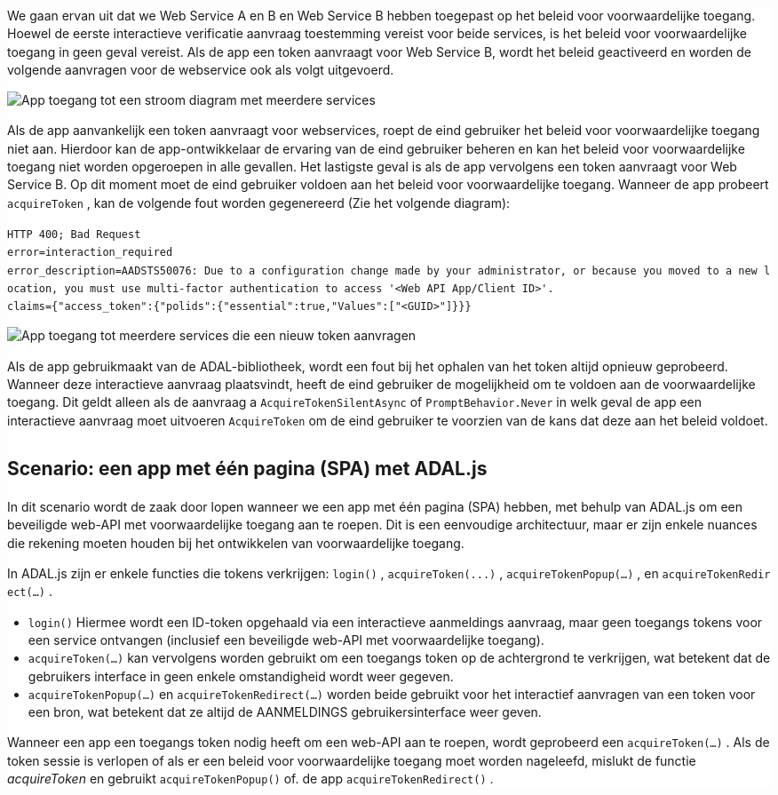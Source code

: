 We gaan ervan uit dat we Web Service A en B en Web Service B hebben toegepast op het beleid voor voorwaardelijke toegang. Hoewel de eerste interactieve verificatie aanvraag toestemming vereist voor beide services, is het beleid voor voorwaardelijke toegang in geen geval vereist. Als de app een token aanvraagt voor Web Service B, wordt het beleid geactiveerd en worden de volgende aanvragen voor de webservice ook als volgt uitgevoerd.

![App toegang tot een stroom diagram met meerdere services](./media/conditional-access-dev-guide/app-accessing-multiple-services-scenario.png)

Als de app aanvankelijk een token aanvraagt voor webservices, roept de eind gebruiker het beleid voor voorwaardelijke toegang niet aan. Hierdoor kan de app-ontwikkelaar de ervaring van de eind gebruiker beheren en kan het beleid voor voorwaardelijke toegang niet worden opgeroepen in alle gevallen. Het lastigste geval is als de app vervolgens een token aanvraagt voor Web Service B. Op dit moment moet de eind gebruiker voldoen aan het beleid voor voorwaardelijke toegang. Wanneer de app probeert `acquireToken` , kan de volgende fout worden gegenereerd (Zie het volgende diagram):

```
HTTP 400; Bad Request
error=interaction_required
error_description=AADSTS50076: Due to a configuration change made by your administrator, or because you moved to a new location, you must use multi-factor authentication to access '<Web API App/Client ID>'.
claims={"access_token":{"polids":{"essential":true,"Values":["<GUID>"]}}}
```

![App toegang tot meerdere services die een nieuw token aanvragen](./media/conditional-access-dev-guide/app-accessing-multiple-services-new-token.png)

Als de app gebruikmaakt van de ADAL-bibliotheek, wordt een fout bij het ophalen van het token altijd opnieuw geprobeerd. Wanneer deze interactieve aanvraag plaatsvindt, heeft de eind gebruiker de mogelijkheid om te voldoen aan de voorwaardelijke toegang. Dit geldt alleen als de aanvraag a `AcquireTokenSilentAsync` of `PromptBehavior.Never` in welk geval de app een interactieve aanvraag moet uitvoeren ```AcquireToken``` om de eind gebruiker te voorzien van de kans dat deze aan het beleid voldoet.

## <a name="scenario-single-page-app-spa-using-adaljs"></a>Scenario: een app met één pagina (SPA) met ADAL.js

In dit scenario wordt de zaak door lopen wanneer we een app met één pagina (SPA) hebben, met behulp van ADAL.js om een beveiligde web-API met voorwaardelijke toegang aan te roepen. Dit is een eenvoudige architectuur, maar er zijn enkele nuances die rekening moeten houden bij het ontwikkelen van voorwaardelijke toegang.

In ADAL.js zijn er enkele functies die tokens verkrijgen: `login()` , `acquireToken(...)` , `acquireTokenPopup(…)` , en `acquireTokenRedirect(…)` .

* `login()` Hiermee wordt een ID-token opgehaald via een interactieve aanmeldings aanvraag, maar geen toegangs tokens voor een service ontvangen (inclusief een beveiligde web-API met voorwaardelijke toegang).
* `acquireToken(…)` kan vervolgens worden gebruikt om een toegangs token op de achtergrond te verkrijgen, wat betekent dat de gebruikers interface in geen enkele omstandigheid wordt weer gegeven.
* `acquireTokenPopup(…)` en `acquireTokenRedirect(…)` worden beide gebruikt voor het interactief aanvragen van een token voor een bron, wat betekent dat ze altijd de AANMELDINGS gebruikersinterface weer geven.

Wanneer een app een toegangs token nodig heeft om een web-API aan te roepen, wordt geprobeerd een `acquireToken(…)` . Als de token sessie is verlopen of als er een beleid voor voorwaardelijke toegang moet worden nageleefd, mislukt de functie *acquireToken* en gebruikt `acquireTokenPopup()` of. de app `acquireTokenRedirect()` .
